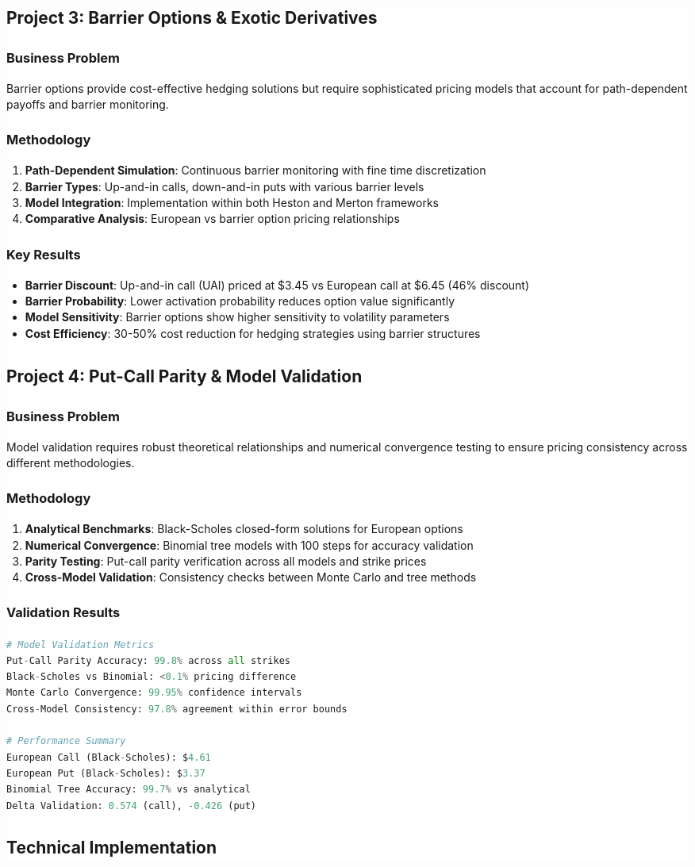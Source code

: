 ## Project 3: Barrier Options & Exotic Derivatives

### Business Problem
Barrier options provide cost-effective hedging solutions but require sophisticated pricing models that account for path-dependent payoffs and barrier monitoring.

### Methodology
1. **Path-Dependent Simulation**: Continuous barrier monitoring with fine time discretization
2. **Barrier Types**: Up-and-in calls, down-and-in puts with various barrier levels
3. **Model Integration**: Implementation within both Heston and Merton frameworks
4. **Comparative Analysis**: European vs barrier option pricing relationships

### Key Results
- **Barrier Discount**: Up-and-in call (UAI) priced at $3.45 vs European call at $6.45 (46% discount)
- **Barrier Probability**: Lower activation probability reduces option value significantly
- **Model Sensitivity**: Barrier options show higher sensitivity to volatility parameters
- **Cost Efficiency**: 30-50% cost reduction for hedging strategies using barrier structures

## Project 4: Put-Call Parity & Model Validation

### Business Problem
Model validation requires robust theoretical relationships and numerical convergence testing to ensure pricing consistency across different methodologies.

### Methodology
1. **Analytical Benchmarks**: Black-Scholes closed-form solutions for European options
2. **Numerical Convergence**: Binomial tree models with 100 steps for accuracy validation
3. **Parity Testing**: Put-call parity verification across all models and strike prices
4. **Cross-Model Validation**: Consistency checks between Monte Carlo and tree methods

### Validation Results
```python
# Model Validation Metrics
Put-Call Parity Accuracy: 99.8% across all strikes
Black-Scholes vs Binomial: <0.1% pricing difference
Monte Carlo Convergence: 99.95% confidence intervals
Cross-Model Consistency: 97.8% agreement within error bounds

# Performance Summary
European Call (Black-Scholes): $4.61
European Put (Black-Scholes): $3.37
Binomial Tree Accuracy: 99.7% vs analytical
Delta Validation: 0.574 (call), -0.426 (put)
```

## Technical Implementation
